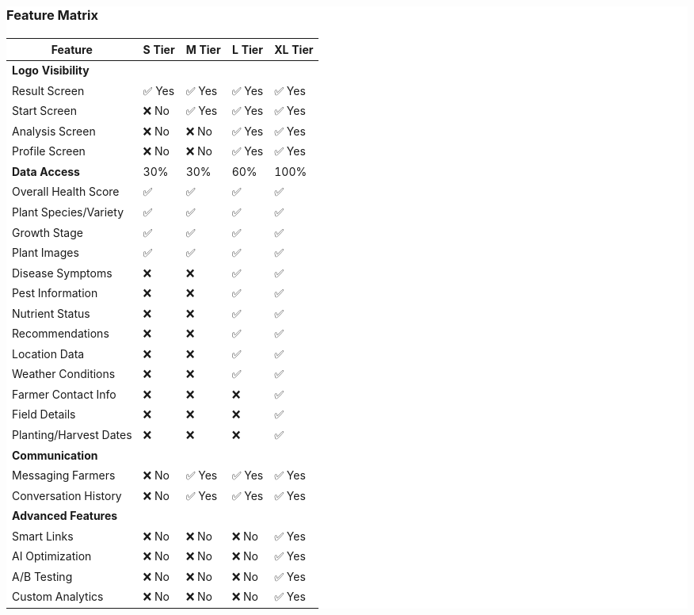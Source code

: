 ### Feature Matrix

| Feature | S Tier | M Tier | L Tier | XL Tier |
|---------|--------|--------|--------|---------|
| **Logo Visibility** |
| Result Screen | ✅ Yes | ✅ Yes | ✅ Yes | ✅ Yes |
| Start Screen | ❌ No | ✅ Yes | ✅ Yes | ✅ Yes |
| Analysis Screen | ❌ No | ❌ No | ✅ Yes | ✅ Yes |
| Profile Screen | ❌ No | ❌ No | ✅ Yes | ✅ Yes |
| **Data Access** | 30% | 30% | 60% | 100% |
| Overall Health Score | ✅ | ✅ | ✅ | ✅ |
| Plant Species/Variety | ✅ | ✅ | ✅ | ✅ |
| Growth Stage | ✅ | ✅ | ✅ | ✅ |
| Plant Images | ✅ | ✅ | ✅ | ✅ |
| Disease Symptoms | ❌ | ❌ | ✅ | ✅ |
| Pest Information | ❌ | ❌ | ✅ | ✅ |
| Nutrient Status | ❌ | ❌ | ✅ | ✅ |
| Recommendations | ❌ | ❌ | ✅ | ✅ |
| Location Data | ❌ | ❌ | ✅ | ✅ |
| Weather Conditions | ❌ | ❌ | ✅ | ✅ |
| Farmer Contact Info | ❌ | ❌ | ❌ | ✅ |
| Field Details | ❌ | ❌ | ❌ | ✅ |
| Planting/Harvest Dates | ❌ | ❌ | ❌ | ✅ |
| **Communication** |
| Messaging Farmers | ❌ No | ✅ Yes | ✅ Yes | ✅ Yes |
| Conversation History | ❌ No | ✅ Yes | ✅ Yes | ✅ Yes |
| **Advanced Features** |
| Smart Links | ❌ No | ❌ No | ❌ No | ✅ Yes |
| AI Optimization | ❌ No | ❌ No | ❌ No | ✅ Yes |
| A/B Testing | ❌ No | ❌ No | ❌ No | ✅ Yes |
| Custom Analytics | ❌ No | ❌ No | ❌ No | ✅ Yes |
